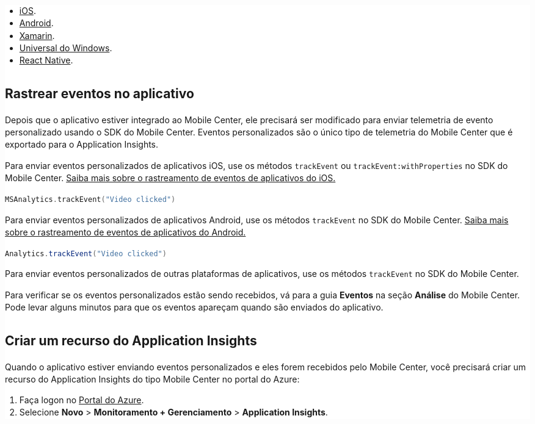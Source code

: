 * [iOS](https://docs.microsoft.com/mobile-center/sdk/getting-started/ios).
* [Android](https://docs.microsoft.com/mobile-center/sdk/getting-started/android).
* [Xamarin](https://docs.microsoft.com/mobile-center/sdk/getting-started/xamarin).
* [Universal do Windows](https://docs.microsoft.com/mobile-center/sdk/getting-started/uwp).
* [React Native](https://docs.microsoft.com/mobile-center/sdk/getting-started/react-native).

## <a name="track-events-in-your-app"></a>Rastrear eventos no aplicativo

Depois que o aplicativo estiver integrado ao Mobile Center, ele precisará ser modificado para enviar telemetria de evento personalizado usando o SDK do Mobile Center. Eventos personalizados são o único tipo de telemetria do Mobile Center que é exportado para o Application Insights.

Para enviar eventos personalizados de aplicativos iOS, use os métodos `trackEvent` ou `trackEvent:withProperties` no SDK do Mobile Center. [Saiba mais sobre o rastreamento de eventos de aplicativos do iOS.](https://docs.microsoft.com/mobile-center/sdk/analytics/ios)

```Swift
MSAnalytics.trackEvent("Video clicked")
```

Para enviar eventos personalizados de aplicativos Android, use os métodos `trackEvent` no SDK do Mobile Center. [Saiba mais sobre o rastreamento de eventos de aplicativos do Android.](https://docs.microsoft.com/mobile-center/sdk/analytics/android)

```Java
Analytics.trackEvent("Video clicked")
```

Para enviar eventos personalizados de outras plataformas de aplicativos, use os métodos `trackEvent` no SDK do Mobile Center.

Para verificar se os eventos personalizados estão sendo recebidos, vá para a guia **Eventos** na seção **Análise** do Mobile Center. Pode levar alguns minutos para que os eventos apareçam quando são enviados do aplicativo.

## <a name="create-an-application-insights-resource"></a>Criar um recurso do Application Insights

Quando o aplicativo estiver enviando eventos personalizados e eles forem recebidos pelo Mobile Center, você precisará criar um recurso do Application Insights do tipo Mobile Center no portal do Azure:

1. Faça logon no [Portal do Azure](https://portal.azure.com/).
2. Selecione **Novo** > **Monitoramento + Gerenciamento** > **Application Insights**.
